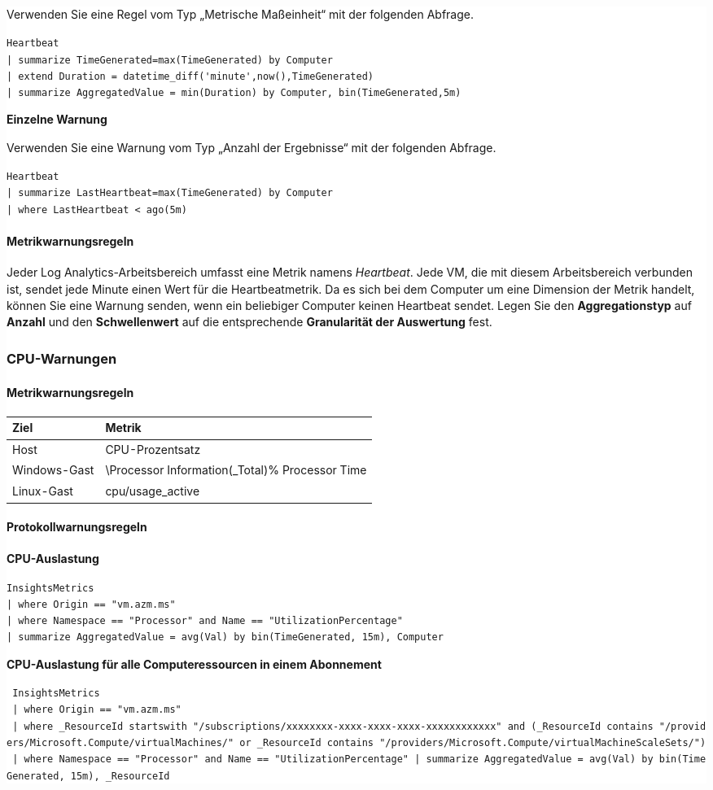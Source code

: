 Verwenden Sie eine Regel vom Typ „Metrische Maßeinheit“ mit der folgenden Abfrage.

```kusto
Heartbeat
| summarize TimeGenerated=max(TimeGenerated) by Computer
| extend Duration = datetime_diff('minute',now(),TimeGenerated)
| summarize AggregatedValue = min(Duration) by Computer, bin(TimeGenerated,5m)
```

**Einzelne Warnung**

Verwenden Sie eine Warnung vom Typ „Anzahl der Ergebnisse“ mit der folgenden Abfrage.

```kusto
Heartbeat
| summarize LastHeartbeat=max(TimeGenerated) by Computer 
| where LastHeartbeat < ago(5m)
```

#### <a name="metric-alert-rules"></a>Metrikwarnungsregeln
Jeder Log Analytics-Arbeitsbereich umfasst eine Metrik namens *Heartbeat*. Jede VM, die mit diesem Arbeitsbereich verbunden ist, sendet jede Minute einen Wert für die Heartbeatmetrik. Da es sich bei dem Computer um eine Dimension der Metrik handelt, können Sie eine Warnung senden, wenn ein beliebiger Computer keinen Heartbeat sendet. Legen Sie den **Aggregationstyp** auf **Anzahl** und den **Schwellenwert** auf die entsprechende **Granularität der Auswertung** fest.

### <a name="cpu-alerts"></a>CPU-Warnungen
#### <a name="metric-alert-rules"></a>Metrikwarnungsregeln

| Ziel | Metrik |
|:---|:---|
| Host | CPU-Prozentsatz |
| Windows-Gast | \Processor Information(_Total)\% Processor Time |
| Linux-Gast | cpu/usage_active |

#### <a name="log-alert-rules"></a>Protokollwarnungsregeln

**CPU-Auslastung** 

```kusto
InsightsMetrics
| where Origin == "vm.azm.ms"
| where Namespace == "Processor" and Name == "UtilizationPercentage"
| summarize AggregatedValue = avg(Val) by bin(TimeGenerated, 15m), Computer
```

**CPU-Auslastung für alle Computeressourcen in einem Abonnement**

```kusto
 InsightsMetrics
 | where Origin == "vm.azm.ms"
 | where _ResourceId startswith "/subscriptions/xxxxxxxx-xxxx-xxxx-xxxx-xxxxxxxxxxxx" and (_ResourceId contains "/providers/Microsoft.Compute/virtualMachines/" or _ResourceId contains "/providers/Microsoft.Compute/virtualMachineScaleSets/") 
 | where Namespace == "Processor" and Name == "UtilizationPercentage" | summarize AggregatedValue = avg(Val) by bin(TimeGenerated, 15m), _ResourceId
```
